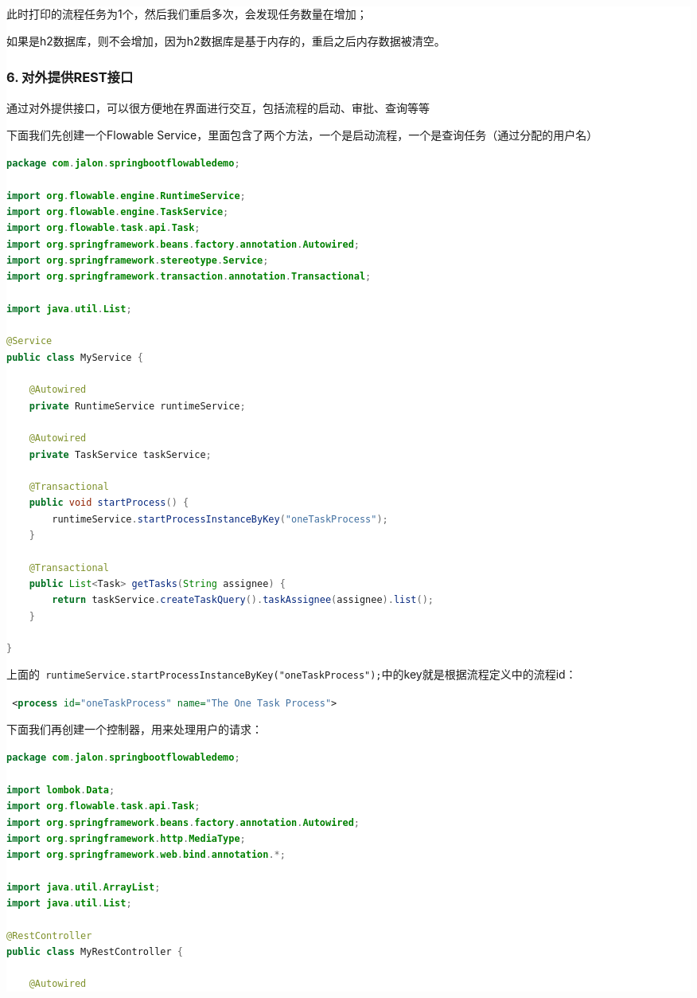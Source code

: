 此时打印的流程任务为1个，然后我们重启多次，会发现任务数量在增加；

如果是h2数据库，则不会增加，因为h2数据库是基于内存的，重启之后内存数据被清空。

### 6. 对外提供REST接口

通过对外提供接口，可以很方便地在界面进行交互，包括流程的启动、审批、查询等等

下面我们先创建一个Flowable Service，里面包含了两个方法，一个是启动流程，一个是查询任务（通过分配的用户名）

```java
package com.jalon.springbootflowabledemo;

import org.flowable.engine.RuntimeService;
import org.flowable.engine.TaskService;
import org.flowable.task.api.Task;
import org.springframework.beans.factory.annotation.Autowired;
import org.springframework.stereotype.Service;
import org.springframework.transaction.annotation.Transactional;

import java.util.List;

@Service
public class MyService {

    @Autowired
    private RuntimeService runtimeService;

    @Autowired
    private TaskService taskService;

    @Transactional
    public void startProcess() {
        runtimeService.startProcessInstanceByKey("oneTaskProcess");
    }

    @Transactional
    public List<Task> getTasks(String assignee) {
        return taskService.createTaskQuery().taskAssignee(assignee).list();
    }

}
```

上面的` runtimeService.startProcessInstanceByKey("oneTaskProcess");`中的key就是根据流程定义中的流程id：

```xml
 <process id="oneTaskProcess" name="The One Task Process">
```

下面我们再创建一个控制器，用来处理用户的请求：

```java
package com.jalon.springbootflowabledemo;

import lombok.Data;
import org.flowable.task.api.Task;
import org.springframework.beans.factory.annotation.Autowired;
import org.springframework.http.MediaType;
import org.springframework.web.bind.annotation.*;

import java.util.ArrayList;
import java.util.List;

@RestController
public class MyRestController {

    @Autowired
```